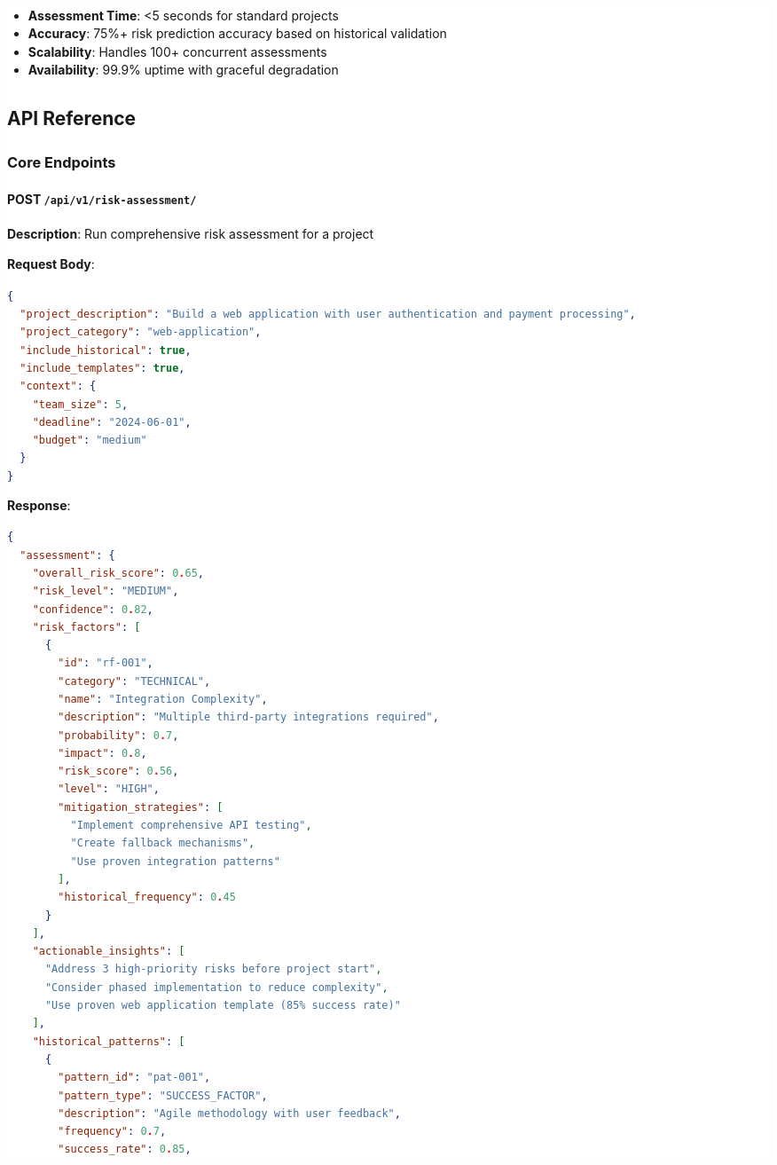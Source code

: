 - **Assessment Time**: <5 seconds for standard projects
- **Accuracy**: 75%+ risk prediction accuracy based on historical validation
- **Scalability**: Handles 100+ concurrent assessments
- **Availability**: 99.9% uptime with graceful degradation

## API Reference

### Core Endpoints

#### POST `/api/v1/risk-assessment/`
**Description**: Run comprehensive risk assessment for a project

**Request Body**:
```json
{
  "project_description": "Build a web application with user authentication and payment processing",
  "project_category": "web-application",
  "include_historical": true,
  "include_templates": true,
  "context": {
    "team_size": 5,
    "deadline": "2024-06-01",
    "budget": "medium"
  }
}
```

**Response**:
```json
{
  "assessment": {
    "overall_risk_score": 0.65,
    "risk_level": "MEDIUM",
    "confidence": 0.82,
    "risk_factors": [
      {
        "id": "rf-001",
        "category": "TECHNICAL",
        "name": "Integration Complexity",
        "description": "Multiple third-party integrations required",
        "probability": 0.7,
        "impact": 0.8,
        "risk_score": 0.56,
        "level": "HIGH",
        "mitigation_strategies": [
          "Implement comprehensive API testing",
          "Create fallback mechanisms",
          "Use proven integration patterns"
        ],
        "historical_frequency": 0.45
      }
    ],
    "actionable_insights": [
      "Address 3 high-priority risks before project start",
      "Consider phased implementation to reduce complexity",
      "Use proven web application template (85% success rate)"
    ],
    "historical_patterns": [
      {
        "pattern_id": "pat-001",
        "pattern_type": "SUCCESS_FACTOR",
        "description": "Agile methodology with user feedback",
        "frequency": 0.7,
        "success_rate": 0.85,
```